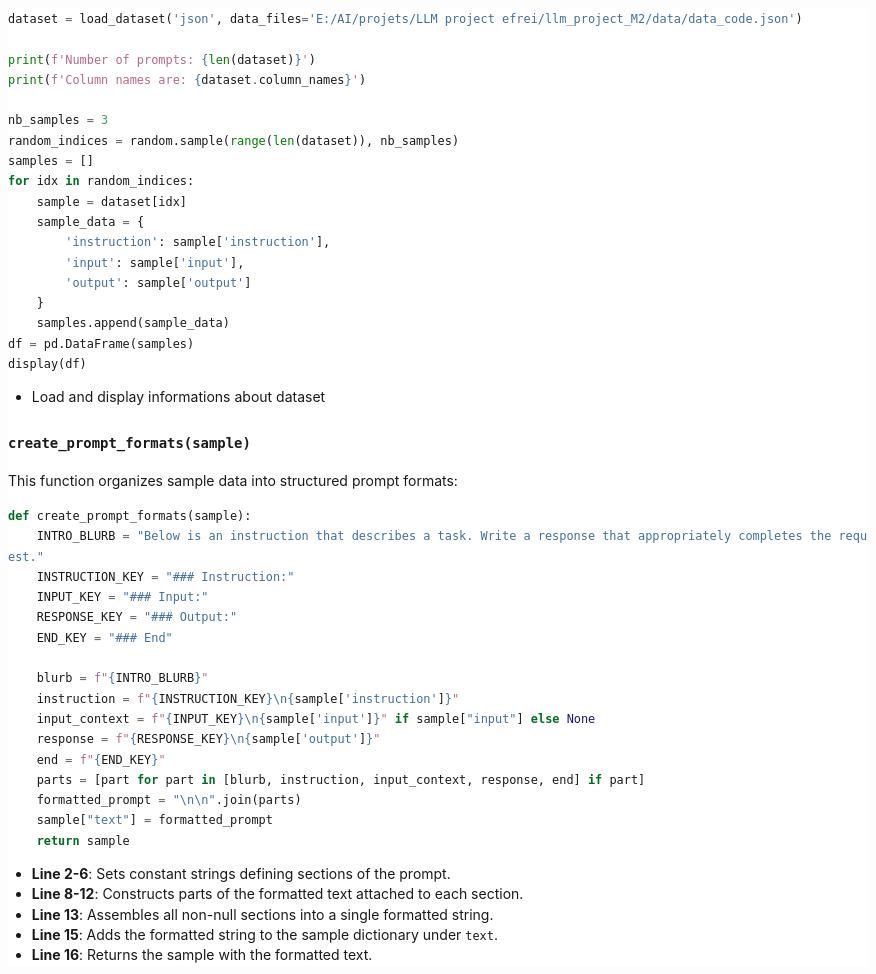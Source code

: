 ```python
dataset = load_dataset('json', data_files='E:/AI/projets/LLM project efrei/llm_project_M2/data/data_code.json')

print(f'Number of prompts: {len(dataset)}')
print(f'Column names are: {dataset.column_names}')

nb_samples = 3
random_indices = random.sample(range(len(dataset)), nb_samples)
samples = []
for idx in random_indices:
    sample = dataset[idx]
    sample_data = {
        'instruction': sample['instruction'],
        'input': sample['input'],
        'output': sample['output']
    }
    samples.append(sample_data)
df = pd.DataFrame(samples)
display(df)
```

- Load and display informations about dataset

### `create_prompt_formats(sample)`

This function organizes sample data into structured prompt formats:

```python
def create_prompt_formats(sample):
    INTRO_BLURB = "Below is an instruction that describes a task. Write a response that appropriately completes the request."
    INSTRUCTION_KEY = "### Instruction:"
    INPUT_KEY = "### Input:"
    RESPONSE_KEY = "### Output:"
    END_KEY = "### End"
    
    blurb = f"{INTRO_BLURB}"
    instruction = f"{INSTRUCTION_KEY}\n{sample['instruction']}"
    input_context = f"{INPUT_KEY}\n{sample['input']}" if sample["input"] else None
    response = f"{RESPONSE_KEY}\n{sample['output']}"
    end = f"{END_KEY}"
    parts = [part for part in [blurb, instruction, input_context, response, end] if part]
    formatted_prompt = "\n\n".join(parts)
    sample["text"] = formatted_prompt
    return sample
```

- **Line 2-6**: Sets constant strings defining sections of the prompt.
- **Line 8-12**: Constructs parts of the formatted text attached to each section.
- **Line 13**: Assembles all non-null sections into a single formatted string.
- **Line 15**: Adds the formatted string to the sample dictionary under `text`.
- **Line 16**: Returns the sample with the formatted text.
